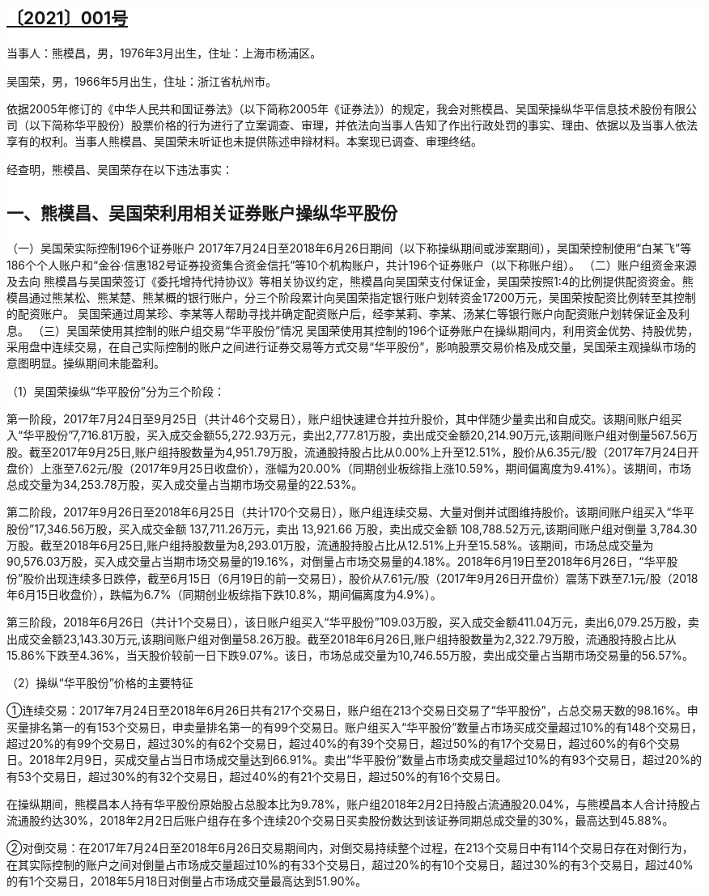 ## [〔2021〕001号](http://www.csrc.gov.cn/pub/zjhpublic/G00306212/202101/t20210111_390535.htm)



当事人：熊模昌，男，1976年3月出生，住址：上海市杨浦区。

吴国荣，男，1966年5月出生，住址：浙江省杭州市。

依据2005年修订的《中华人民共和国证券法》（以下简称2005年《证券法》）的规定，我会对熊模昌、吴国荣操纵华平信息技术股份有限公司（以下简称华平股份）股票价格的行为进行了立案调查、审理，并依法向当事人告知了作出行政处罚的事实、理由、依据以及当事人依法享有的权利。当事人熊模昌、吴国荣未听证也未提供陈述申辩材料。本案现已调查、审理终结。

经查明，熊模昌、吴国荣存在以下违法事实：

## 一、熊模昌、吴国荣利用相关证券账户操纵华平股份

（一）吴国荣实际控制196个证券账户
2017年7月24日至2018年6月26日期间（以下称操纵期间或涉案期间），吴国荣控制使用“白某飞”等186个个人账户和“金谷·信惠182号证券投资集合资金信托”等10个机构账户，共计196个证券账户（以下称账户组）。
（二）账户组资金来源及去向
熊模昌与吴国荣签订《委托增持代持协议》等相关协议约定，熊模昌向吴国荣支付保证金，吴国荣按照1:4的比例提供配资资金。熊模昌通过熊某松、熊某楚、熊某概的银行账户，分三个阶段累计向吴国荣指定银行账户划转资金17200万元，吴国荣按配资比例转至其控制的配资账户。
吴国荣通过周某珍、李某等人帮助寻找并确定配资账户后，经李某莉、李某、汤某仁等银行账户向配资账户划转保证金及利息。
（三）吴国荣使用其控制的账户组交易“华平股份”情况
吴国荣使用其控制的196个证券账户在操纵期间内，利用资金优势、持股优势，采用盘中连续交易，在自己实际控制的账户之间进行证券交易等方式交易“华平股份”，影响股票交易价格及成交量，吴国荣主观操纵市场的意图明显。操纵期间未能盈利。

（1）吴国荣操纵“华平股份”分为三个阶段：

第一阶段，2017年7月24日至9月25日（共计46个交易日），账户组快速建仓并拉升股价，其中伴随少量卖出和自成交。该期间账户组买入“华平股份”7,716.81万股，买入成交金额55,272.93万元，卖出2,777.81万股，卖出成交金额20,214.90万元,该期间账户组对倒量567.56万股。截至2017年9月25日,账户组持股数量为4,951.79万股，流通股持股占比从0.00%上升至12.51%，股价从6.35元/股（2017年7月24日开盘价）上涨至7.62元/股（2017年9月25日收盘价），涨幅为20.00%（同期创业板综指上涨10.59%，期间偏离度为9.41%）。该期间，市场总成交量为34,253.78万股，买入成交量占当期市场交易量的22.53%。

第二阶段，2017年9月26日至2018年6月25日（共计170个交易日），账户组连续交易、大量对倒并试图维持股价。该期间账户组买入“华平股份”17,346.56万股，买入成交金额 137,711.26万元，卖出 13,921.66 万股，卖出成交金额 108,788.52万元,该期间账户组对倒量 3,784.30万股。截至2018年6月25日,账户组持股数量为8,293.01万股，流通股持股占比从12.51%上升至15.58%。该期间，市场总成交量为90,576.03万股，买入成交量占当期市场交易量的19.16%，对倒量占市场交易量的4.18%。2018年6月19日至2018年6月26日，“华平股份”股价出现连续多日跌停，截至6月15日（6月19日的前一交易日），股价从7.61元/股（2017年9月26日开盘价）震荡下跌至7.1元/股（2018年6月15日收盘价），跌幅为6.7%（同期创业板综指下跌10.8%，期间偏离度为4.9%）。

第三阶段，2018年6月26日（共计1个交易日），该日账户组买入“华平股份”109.03万股，买入成交金额411.04万元，卖出6,079.25万股，卖出成交金额23,143.30万元,该期间账户组对倒量58.26万股。截至2018年6月26日,账户组持股数量为2,322.79万股，流通股持股占比从15.86%下跌至4.36%，当天股价较前一日下跌9.07%。该日，市场总成交量为10,746.55万股，卖出成交量占当期市场交易量的56.57%。

（2）操纵“华平股份”价格的主要特征

①连续交易：2017年7月24日至2018年6月26日共有217个交易日，账户组在213个交易日交易了“华平股份”，占总交易天数的98.16%。申买量排名第一的有153个交易日，申卖量排名第一的有99个交易日。账户组买入“华平股份”数量占市场买成交量超过10%的有148个交易日，超过20%的有99个交易日，超过30%的有62个交易日，超过40%的有39个交易日，超过50%的有17个交易日，超过60%的有6个交易日。2018年2月9日，买成交量占当日市场成交量达到66.91%。卖出“华平股份”数量占市场卖成交量超过10%的有93个交易日，超过20%的有53个交易日，超过30%的有32个交易日，超过40%的有21个交易日，超过50%的有16个交易日。

在操纵期间，熊模昌本人持有华平股份原始股占总股本比为9.78%，账户组2018年2月2日持股占流通股20.04%，与熊模昌本人合计持股占流通股约达30%，2018年2月2日后账户组存在多个连续20个交易日买卖股份数达到该证券同期总成交量的30%，最高达到45.88%。

 ②对倒交易：在2017年7月24日至2018年6月26日交易期间内，对倒交易持续整个过程，在213个交易日中有114个交易日存在对倒行为，在其实际控制的账户之间对倒量占市场成交量超过10%的有33个交易日，超过20%的有10个交易日，超过30%的有3个交易日，超过40%的有1个交易日，2018年5月18日对倒量占市场成交量最高达到51.90%。
